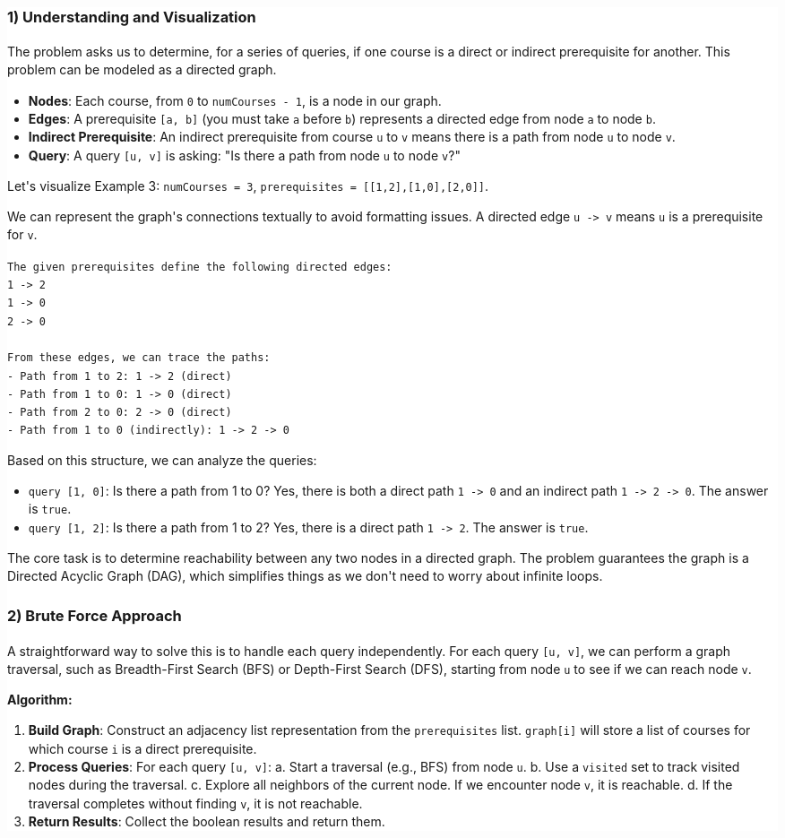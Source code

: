 ### **1) Understanding and Visualization**

The problem asks us to determine, for a series of queries, if one course is a direct or indirect prerequisite for another. This problem can be modeled as a directed graph.

*   **Nodes**: Each course, from `0` to `numCourses - 1`, is a node in our graph.
*   **Edges**: A prerequisite `[a, b]` (you must take `a` before `b`) represents a directed edge from node `a` to node `b`.
*   **Indirect Prerequisite**: An indirect prerequisite from course `u` to `v` means there is a path from node `u` to node `v`.
*   **Query**: A query `[u, v]` is asking: "Is there a path from node `u` to node `v`?"

Let's visualize Example 3: `numCourses = 3`, `prerequisites = [[1,2],[1,0],[2,0]]`.

We can represent the graph's connections textually to avoid formatting issues. A directed edge `u -> v` means `u` is a prerequisite for `v`.

```text
The given prerequisites define the following directed edges:
1 -> 2
1 -> 0
2 -> 0

From these edges, we can trace the paths:
- Path from 1 to 2: 1 -> 2 (direct)
- Path from 1 to 0: 1 -> 0 (direct)
- Path from 2 to 0: 2 -> 0 (direct)
- Path from 1 to 0 (indirectly): 1 -> 2 -> 0
```

Based on this structure, we can analyze the queries:
*   `query [1, 0]`: Is there a path from 1 to 0? Yes, there is both a direct path `1 -> 0` and an indirect path `1 -> 2 -> 0`. The answer is `true`.
*   `query [1, 2]`: Is there a path from 1 to 2? Yes, there is a direct path `1 -> 2`. The answer is `true`.

The core task is to determine reachability between any two nodes in a directed graph. The problem guarantees the graph is a Directed Acyclic Graph (DAG), which simplifies things as we don't need to worry about infinite loops.

### **2) Brute Force Approach**

A straightforward way to solve this is to handle each query independently. For each query `[u, v]`, we can perform a graph traversal, such as Breadth-First Search (BFS) or Depth-First Search (DFS), starting from node `u` to see if we can reach node `v`.

**Algorithm:**

1.  **Build Graph**: Construct an adjacency list representation from the `prerequisites` list. `graph[i]` will store a list of courses for which course `i` is a direct prerequisite.
2.  **Process Queries**: For each query `[u, v]`:
    a. Start a traversal (e.g., BFS) from node `u`.
    b. Use a `visited` set to track visited nodes during the traversal.
    c. Explore all neighbors of the current node. If we encounter node `v`, it is reachable.
    d. If the traversal completes without finding `v`, it is not reachable.
3.  **Return Results**: Collect the boolean results and return them.
